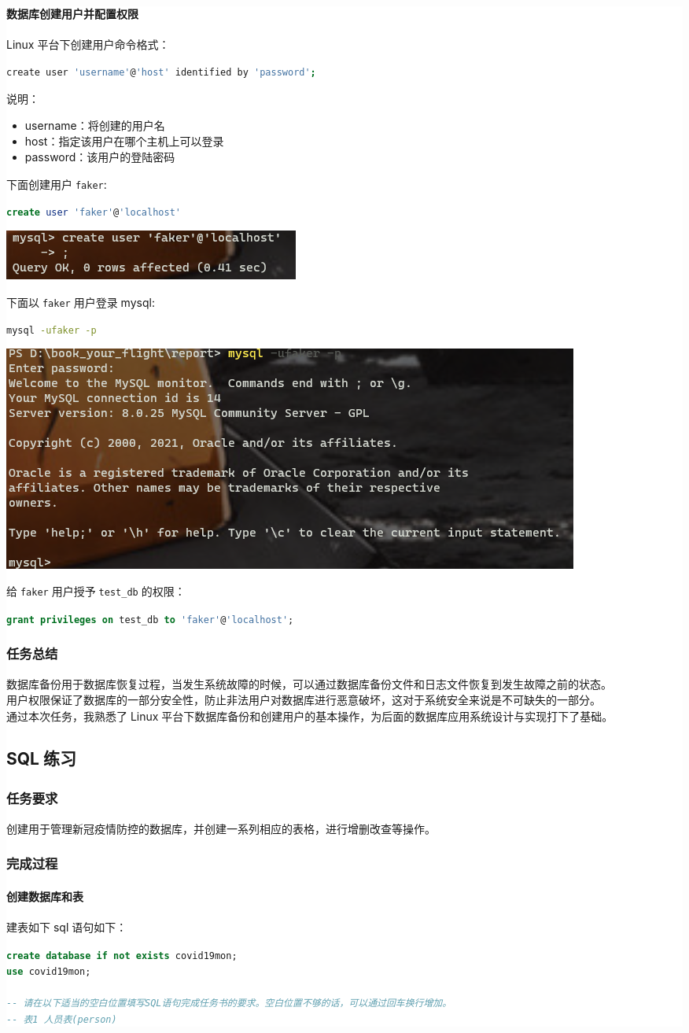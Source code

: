 #### 数据库创建用户并配置权限
Linux 平台下创建用户命令格式：  
```bash
create user 'username'@'host' identified by 'password';
```
说明：  
* username：将创建的用户名
* host：指定该用户在哪个主机上可以登录
* password：该用户的登陆密码

下面创建用户 `faker`:  
```sql
create user 'faker'@'localhost'
```

![create_user](./img/ceate_user.png)  

下面以 `faker` 用户登录 mysql:  
```bash
mysql -ufaker -p
```
![login](./img/login.png)  

给 `faker` 用户授予 `test_db` 的权限：  
```sql
grant privileges on test_db to 'faker'@'localhost';
```

### 任务总结
数据库备份用于数据库恢复过程，当发生系统故障的时候，可以通过数据库备份文件和日志文件恢复到发生故障之前的状态。  
用户权限保证了数据库的一部分安全性，防止非法用户对数据库进行恶意破坏，这对于系统安全来说是不可缺失的一部分。  
通过本次任务，我熟悉了 Linux 平台下数据库备份和创建用户的基本操作，为后面的数据库应用系统设计与实现打下了基础。  

## SQL 练习
### 任务要求
创建用于管理新冠疫情防控的数据库，并创建一系列相应的表格，进行增删改查等操作。  
### 完成过程
#### 创建数据库和表
建表如下 sql 语句如下：  
```sql
create database if not exists covid19mon;
use covid19mon;

-- 请在以下适当的空白位置填写SQL语句完成任务书的要求。空白位置不够的话，可以通过回车换行增加。
-- 表1 人员表(person)
```